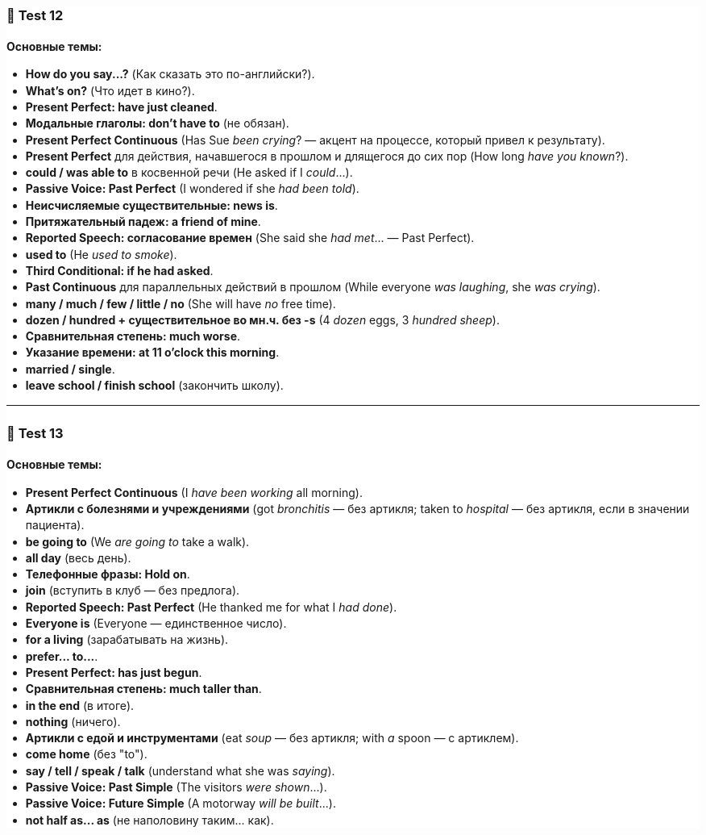 
### 📝 **Test 12**

**Основные темы:**

- **How do you say...?** (Как сказать это по-английски?).
- **What’s on?** (Что идет в кино?).
- **Present Perfect: have just cleaned**.
- **Модальные глаголы: don’t have to** (не обязан).
- **Present Perfect Continuous** (Has Sue _been crying_? — акцент на процессе, который привел к результату).
- **Present Perfect** для действия, начавшегося в прошлом и длящегося до сих пор (How long _have you known_?).
- **could / was able to** в косвенной речи (He asked if I _could_...).
- **Passive Voice: Past Perfect** (I wondered if she _had been told_).
- **Неисчисляемые существительные: news is**.
- **Притяжательный падеж: a friend of mine**.
- **Reported Speech: согласование времен** (She said she _had met_... — Past Perfect).
- **used to** (He _used to smoke_).
- **Third Conditional: if he had asked**.
- **Past Continuous** для параллельных действий в прошлом (While everyone _was laughing_, she _was crying_).
- **many / much / few / little / no** (She will have _no_ free time).
- **dozen / hundred + существительное во мн.ч. без -s** (4 _dozen_ eggs, 3 _hundred sheep_).
- **Сравнительная степень: much worse**.
- **Указание времени: at 11 o’clock this morning**.
- **married / single**.
- **leave school / finish school** (закончить школу).

---

### 📝 **Test 13**

**Основные темы:**

- **Present Perfect Continuous** (I _have been working_ all morning).
- **Артикли с болезнями и учреждениями** (got _bronchitis_ — без артикля; taken to _hospital_ — без артикля, если в значении пациента).
- **be going to** (We _are going to_ take a walk).
- **all day** (весь день).
- **Телефонные фразы: Hold on**.
- **join** (вступить в клуб — без предлога).
- **Reported Speech: Past Perfect** (He thanked me for what I _had done_).
- **Everyone is** (Everyone — единственное число).
- **for a living** (зарабатывать на жизнь).
- **prefer... to...**.
- **Present Perfect: has just begun**.
- **Сравнительная степень: much taller than**.
- **in the end** (в итоге).
- **nothing** (ничего).
- **Артикли с едой и инструментами** (eat _soup_ — без артикля; with _a_ spoon — с артиклем).
- **come home** (без "to").
- **say / tell / speak / talk** (understand what she was _saying_).
- **Passive Voice: Past Simple** (The visitors _were shown_...).
- **Passive Voice: Future Simple** (A motorway _will be built_...).
- **not half as... as** (не наполовину таким... как).